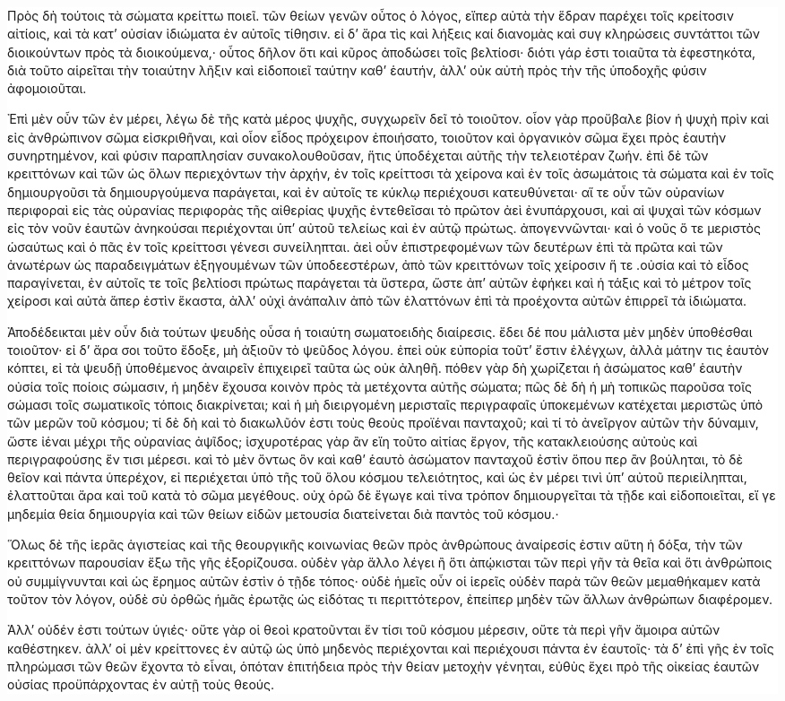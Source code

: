 </p>
<p rend="indent">
Πρὸς δὴ τούτοις τὰ σώματα κρείττω ποιεῖ. τῶν θείων γενῶν οὗτος ὁ λόγος, εἴπερ αὐτὰ τὴν ἕδραν παρέχει τοῖς κρείτοσιν αἰτίοις, καὶ τὰ κατ’ οὐσίαν ἰδιώματα ἐν αὐτοῖς τίθησιν. εἰ δ’ ἄρα τὶς καὶ λήξεις καί διανομὰς καὶ συγ
<pb facs="jamblichidemyst00jambgoog_0104"/>
κληρώσεις συντάττοι τῶν διοικούντων πρὸς τὰ διοικούμενα,· οὗτος δῆλον ὅτι καὶ κῦρος ἀποδώσει τοῖς βελτίοσι· διότι γάρ ἐστι τοιαῦτα τὰ ἐφεστηκότα, διὰ τοῦτο αἱρεῖται τὴν τοιαύτην λῆξιν καὶ εἰδοποιεῖ ταύτην καθ’ ἑαυτήν, ἀλλ’ οὐκ αὐτὴ πρὸς τὴν τῆς ὑποδοχῆς φύσιν ἀφομοιοῦται.
</p>
<p rend="indent">
Ἐπὶ μὲν οὖν τῶν ἐν μέρει, λέγω δὲ τῆς κατὰ μέρος ψυχῆς, συγχωρεῖν δεῖ τὸ τοιοῦτον. οἷον γὰρ προὔβαλε βίον ἡ ψυχὴ πρὶν καὶ εἰς ἀνθρώπινον σῶμα εἰσκριθῆναι, καὶ οἷον εἶδος πρόχειρον ἐποιήσατο, τοιοῦτον καὶ ὀργανικὸν σῶμα ἔχει πρὸς ἑαυτὴν συνηρτημένον, καὶ φύσιν παραπλησίαν συνακολουθοῦσαν, ἥτις ὑποδέχεται αὐτῆς τὴν τελειοτέραν ζωήν. ἐπὶ δὲ τῶν κρειττόνων καὶ τῶν ὡς ὅλων περιεχόντων τὴν ἀρχήν, ἐν τοῖς κρείττοσι τὰ χείρονα καὶ ἐν τοῖς ἀσωμάτοις τὰ σώματα καὶ ἐν τοῖς δημιουργοῦσι τὰ δημιουργούμενα παράγεται, καὶ ἐν αὐτοῖς τε κύκλῳ περιέχουσι κατευθύνεται· αἵ τε οὖν τῶν οὐρανίων
<pb facs="jamblichidemyst00jambgoog_0105"/>
περιφοραὶ εἰς τὰς οὐρανίας περιφορὰς τῆς αἰθερίας ψυχῆς ἐντεθεῖσαι τὸ πρῶτον ἀεὶ ἐνυπάρχουσι, καὶ αἱ ψυχαὶ τῶν κόσμων εἰς τὸν νοῦν ἑαυτῶν ἀνηκούσαι περιέχονται ὑπ’ αὐτοῦ τελείως καὶ ἐν αὐτῷ πρώτως. ἀπογεννῶνται· καὶ ὁ νοῦς ὅ τε μεριστὸς ὡσαύτως καὶ ὁ πᾶς ἐν τοῖς κρείττοσι γένεσι συνείληπται. ἀεὶ οὖν ἐπιστρεφομένων τῶν δευτέρων ἐπὶ τὰ πρῶτα καὶ τῶν ἀνωτέρων ὡς παραδειγμάτων ἐξηγουμένων τῶν ὑποδεεστέρων, ἀπὸ τῶν κρειττόνων τοῖς χείροσιν ἥ τε .οὐσία καὶ τὸ εἶδος παραγίνεται, ἐν αὐτοῖς τε τοῖς βελτίοσι πρώτως παράγεται τὰ ὕστερα, ὥστε ἀπ’ αὐτῶν ἐφήκει καὶ ἡ τάξις καὶ τὸ μέτρον τοῖς χείροσι καὶ αὐτὰ ἅπερ ἐστὶν ἕκαστα, ἀλλ’ οὐχὶ ἀνάπαλιν ἀπὸ τῶν ἐλαττόνων ἐπὶ τὰ προέχοντα αὐτῶν ἐπιρρεῖ τὰ ἰδιώματα.
</p>
<p rend="indent">
Ἀποδέδεικται μὲν οὖν διὰ τούτων ψευδὴς οὖσα ἡ τοιαύτη σωματοειδὴς διαίρεσις. ἔδει δέ που μάλιστα μὲν μηδὲν ὑποθέσθαι τοιοῦτον· εἰ δ’ ἄρα σοι τοῦτο ἔδοξε, μὴ ἀξιοῦν τὸ ψεῦδος λόγου. ἐπεὶ οὐκ εὐπορία τοῦτ’ ἔστιν ἐλέγχων, ἀλλὰ μάτην τις ἑαυτὸν κόπτει, εἰ τὰ ψευδῇ
<pb facs="jamblichidemyst00jambgoog_0106"/>
ὑποθέμενος ἀναιρεῖν ἐπιχειρεῖ ταῦτα ὡς οὐκ ἀληθῆ. πόθεν γὰρ δὴ χωρίζεται ἡ ἀσώματος καθ’ ἑαυτὴν οὐσία τοῖς ποίοις σώμασιν, ἡ μηδὲν ἔχουσα κοινὸν πρὸς τὰ μετέχοντα αὐτῆς σώματα; πῶς δὲ δὴ ἡ μὴ τοπικῶς παροῦσα τοῖς σώμασι τοῖς σωματικοῖς τόποις διακρίνεται; καὶ ἡ μὴ διειργομένη μερισταῖς περιγραφαῖς ὑποκεμένων κατέχεται μεριστῶς ὑπὸ τῶν μερῶν τοῦ κόσμου; τί δὲ δὴ καὶ τὸ διακωλῦόν ἐστι τοὺς θεοὺς προϊέναι πανταχοῦ; καὶ τί τὸ ἀνεῖργον αὐτῶν τὴν δύναμιν, ὥστε ἰέναι μέχρι τῆς οὐρανίας ἀψῖδος; ἰσχυροτέρας γὰρ ἂν εἴη τοῦτο αἰτίας ἔργον, τῆς κατακλειούσης αὐτοὺς καὶ περιγραφούσης ἔν τισι μέρεσι. καὶ τὸ μὲν ὄντως ὃν καὶ καθ’ ἑαυτὸ ἀσώματον πανταχοῦ ἐστὶν ὅπου περ ἂν βούληται, τὸ δὲ θεῖον καὶ πάντα ὑπερέχον, εἰ περιέχεται ὑπὸ τῆς τοῦ ὅλου κόσμου τελειότητος, καὶ ὡς ἐν μέρει τινὶ ὑπ’ αὐτοῦ περιείληπται, ἐλαττοῦται ἄρα καὶ τοῦ κατὰ τὸ σῶμα μεγέθους.
<pb facs="jamblichidemyst00jambgoog_0107"/>
οὐχ ὁρῶ δὲ ἔγωγε καὶ τίνα τρόπον δημιουργεῖται τὰ τῇδε καὶ εἰδοποιεῖται, εἴ γε μηδεμία θεία δημιουργία καὶ τῶν θείων εἰδῶν μετουσία διατείνεται διὰ παντὸς τοῦ κόσμου.·
</p>
<p rend="indent">Ὅλως δὲ τῆς ἱερᾶς ἁγιστείας καὶ τῆς θεουργικῆς κοινωνίας θεῶν πρὸς ἀνθρώπους ἀναίρεσίς ἐστιν αὕτη ἡ δόξα, τὴν τῶν κρειττόνων παρουσίαν ἔξω τῆς γῆς ἐξορίζουσα. οὐδὲν γὰρ ἄλλο λέγει ἢ ὅτι ἀπῴκισται τῶν περὶ γῆν τὰ θεῖα καὶ ὅτι ἀνθρώποις οὐ συμμίγνυνται καὶ ὡς ἔρημος αὐτῶν ἐστὶν ὁ τῇδε τόπος· οὐδὲ ἡμεῖς οὖν οἱ ἱερεῖς οὐδὲν παρὰ τῶν θεῶν μεμαθήκαμεν κατὰ τοῦτον τὸν λόγον, οὐδὲ σὺ ὀρθῶς ἡμᾶς ἐρωτᾷς ὡς εἰδότας τι περιττότερον, ἐπείπερ μηδὲν τῶν ἄλλων ἀνθρώπων διαφέρομεν.</p>
<p rend="indent">
Ἀλλ’ οὐδέν ἐστι τούτων ὑγιές· οὔτε γὰρ οἱ θεοὶ κρατοῦνται ἔν τίσι τοῦ κόσμου μέρεσιν, οὔτε τὰ περὶ γῆν ἄμοιρα αὐτῶν καθέστηκεν. ἀλλ’ οἱ μὲν κρείττονες ἐν αὐτῷ ὡς ὑπὸ μηδενὸς περιέχονται καὶ περιέχουσι πάντα ἐν ἑαυτοῖς· τὰ δ’ ἐπὶ γῆς ἐν τοῖς πληρώμασι τῶν θεῶν
<pb facs="jamblichidemyst00jambgoog_0108"/>
ἔχοντα τὸ εἶναι, ὁπόταν ἐπιτήδεια πρὸς τὴν θείαν μετοχὴν γένηται, εὐθὺς ἔχει πρὸ τῆς οἰκείας ἑαυτῶν οὐσίας προϋπάρχοντας ἐν αὐτῇ τοὺς θεούς.
</p>